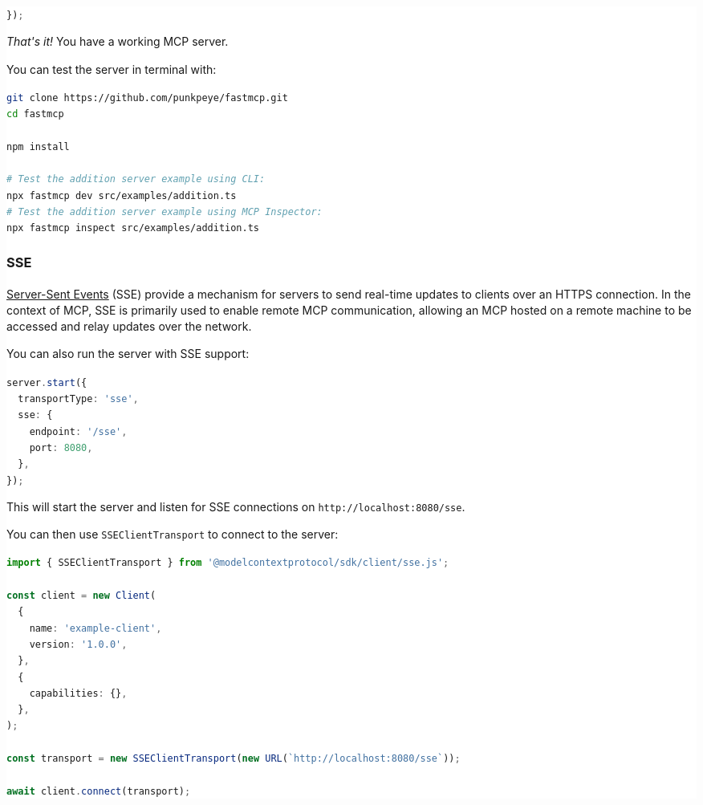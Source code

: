 ```ts
});
```

_That's it!_ You have a working MCP server.

You can test the server in terminal with:

```bash
git clone https://github.com/punkpeye/fastmcp.git
cd fastmcp

npm install

# Test the addition server example using CLI:
npx fastmcp dev src/examples/addition.ts
# Test the addition server example using MCP Inspector:
npx fastmcp inspect src/examples/addition.ts
```

### SSE

[Server-Sent Events](https://developer.mozilla.org/en-US/docs/Web/API/Server-sent_events) (SSE) provide a mechanism for servers to send real-time updates to clients over an HTTPS connection. In the context of MCP, SSE is primarily used to enable remote MCP communication, allowing an MCP hosted on a remote machine to be accessed and relay updates over the network.

You can also run the server with SSE support:

```ts
server.start({
  transportType: 'sse',
  sse: {
    endpoint: '/sse',
    port: 8080,
  },
});
```

This will start the server and listen for SSE connections on `http://localhost:8080/sse`.

You can then use `SSEClientTransport` to connect to the server:

```ts
import { SSEClientTransport } from '@modelcontextprotocol/sdk/client/sse.js';

const client = new Client(
  {
    name: 'example-client',
    version: '1.0.0',
  },
  {
    capabilities: {},
  },
);

const transport = new SSEClientTransport(new URL(`http://localhost:8080/sse`));

await client.connect(transport);
```
